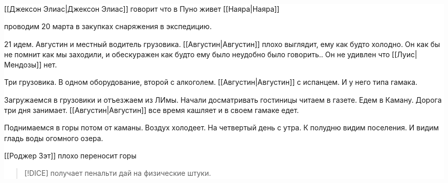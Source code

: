 [[Джексон Элиас\|Джексон Элиас]] говорит что в Пуно живет [[Наяра\|Наяра]]

проводим 20 марта в закупках снаряжения в экспедицию.

21 идем. Августин и местный водитель грузовика. [[Августин\|Августин]] плохо выглядит, ему как будто холодно. Он как бы не помнит как мы заходили, и обескуражен как будто ему было неудобно было говорить.. Он не удивлен что [[Луис\|Мендозы]] нет. 

Три грузовика. В одном оборудование, второй с алкоголем. [[Августин\|Августин]] с испанцем. И у него типа гамака. 

Загружаемся в грузовики и отъезжаем из ЛИмы. Начали досматривать гостиницы читаем в газете. Едем в Каману. Дорога три дня занимает. [[Августин\|Августин]] все время кашляет и в своем гамаке едет.

Поднимаемся в горы потом от каманы. Воздух холодеет. На четвертый день с утра. К полудню видим поселения. И видим гладь воды огомного озера. 

[[Роджер Зэт]] плохо переносит горы

> [!DICE] получает пенальти дай на физические штуки.